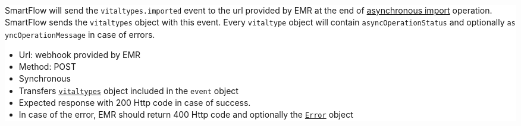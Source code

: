 SmartFlow will send the `vitaltypes.imported` event to the url provided by EMR at the end of [asynchronous import](#create-or-update-multiple-vitals) operation. SmartFlow sends the `vitaltypes` object with this event. Every `vitaltype` object will contain `asyncOperationStatus` and optionally `asyncOperationMessage` in case of errors.

* Url: webhook provided by EMR
* Method: POST
* Synchronous
* Transfers [`vitaltypes`](#the-vitaltypes-object) object included in the `event` object
* Expected response with 200 Http code in case of success.
* In case of the error, EMR should return 400 Http code and optionally the [`Error`](#the-error-object) object
